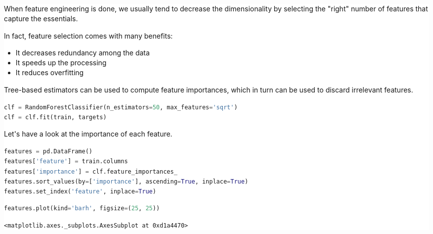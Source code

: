 When feature engineering is done, we usually tend to decrease the dimensionality by selecting the "right" number of features that capture the essentials.

In fact, feature selection comes with many benefits:

- It decreases redundancy among the data
- It speeds up the processing
- It reduces overfitting

Tree-based estimators can be used to compute feature importances, which in turn can be used to discard irrelevant features.


```python
clf = RandomForestClassifier(n_estimators=50, max_features='sqrt')
clf = clf.fit(train, targets)
```

Let's have a look at the importance of each feature.


```python
features = pd.DataFrame()
features['feature'] = train.columns
features['importance'] = clf.feature_importances_
features.sort_values(by=['importance'], ascending=True, inplace=True)
features.set_index('feature', inplace=True)
```


```python
features.plot(kind='barh', figsize=(25, 25))
```




    <matplotlib.axes._subplots.AxesSubplot at 0xd1a4470>



